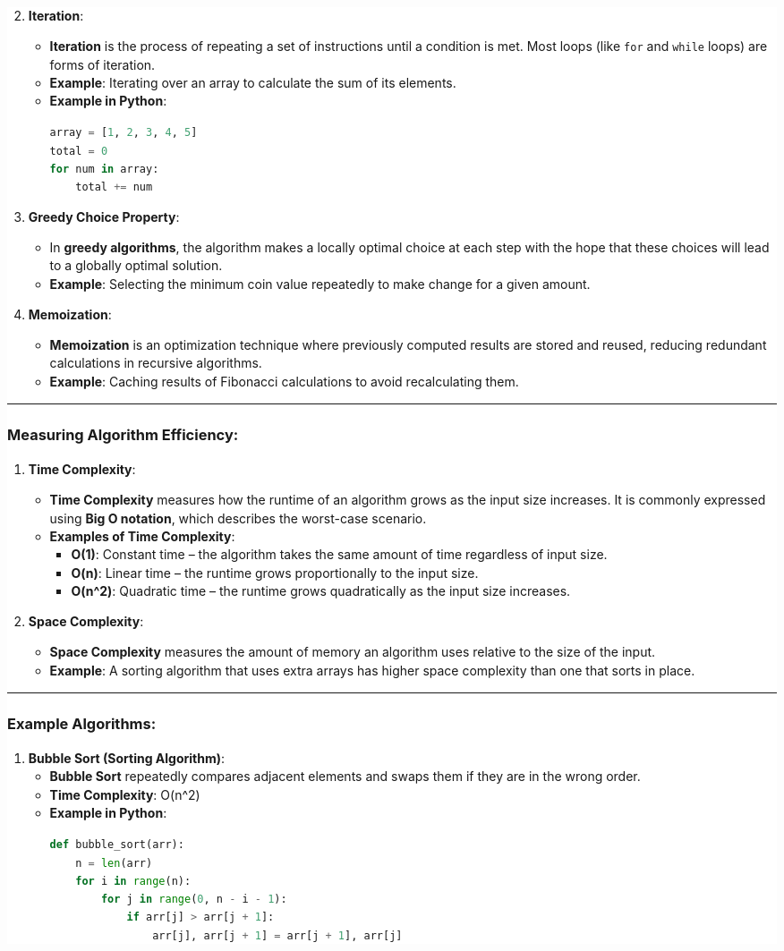 2. **Iteration**:
   - **Iteration** is the process of repeating a set of instructions until a condition is met. Most loops (like `for` and `while` loops) are forms of iteration.
   - **Example**: Iterating over an array to calculate the sum of its elements.
   - **Example in Python**:
     ```python
     array = [1, 2, 3, 4, 5]
     total = 0
     for num in array:
         total += num
     ```

3. **Greedy Choice Property**:
   - In **greedy algorithms**, the algorithm makes a locally optimal choice at each step with the hope that these choices will lead to a globally optimal solution.
   - **Example**: Selecting the minimum coin value repeatedly to make change for a given amount.

4. **Memoization**:
   - **Memoization** is an optimization technique where previously computed results are stored and reused, reducing redundant calculations in recursive algorithms.
   - **Example**: Caching results of Fibonacci calculations to avoid recalculating them.

---

### Measuring Algorithm Efficiency:

1. **Time Complexity**:
   - **Time Complexity** measures how the runtime of an algorithm grows as the input size increases. It is commonly expressed using **Big O notation**, which describes the worst-case scenario.
   - **Examples of Time Complexity**:
     - **O(1)**: Constant time – the algorithm takes the same amount of time regardless of input size.
     - **O(n)**: Linear time – the runtime grows proportionally to the input size.
     - **O(n^2)**: Quadratic time – the runtime grows quadratically as the input size increases.

2. **Space Complexity**:
   - **Space Complexity** measures the amount of memory an algorithm uses relative to the size of the input.
   - **Example**: A sorting algorithm that uses extra arrays has higher space complexity than one that sorts in place.

---

### Example Algorithms:

1. **Bubble Sort (Sorting Algorithm)**:
   - **Bubble Sort** repeatedly compares adjacent elements and swaps them if they are in the wrong order.
   - **Time Complexity**: O(n^2)
   - **Example in Python**:
     ```python
     def bubble_sort(arr):
         n = len(arr)
         for i in range(n):
             for j in range(0, n - i - 1):
                 if arr[j] > arr[j + 1]:
                     arr[j], arr[j + 1] = arr[j + 1], arr[j]
     ```

